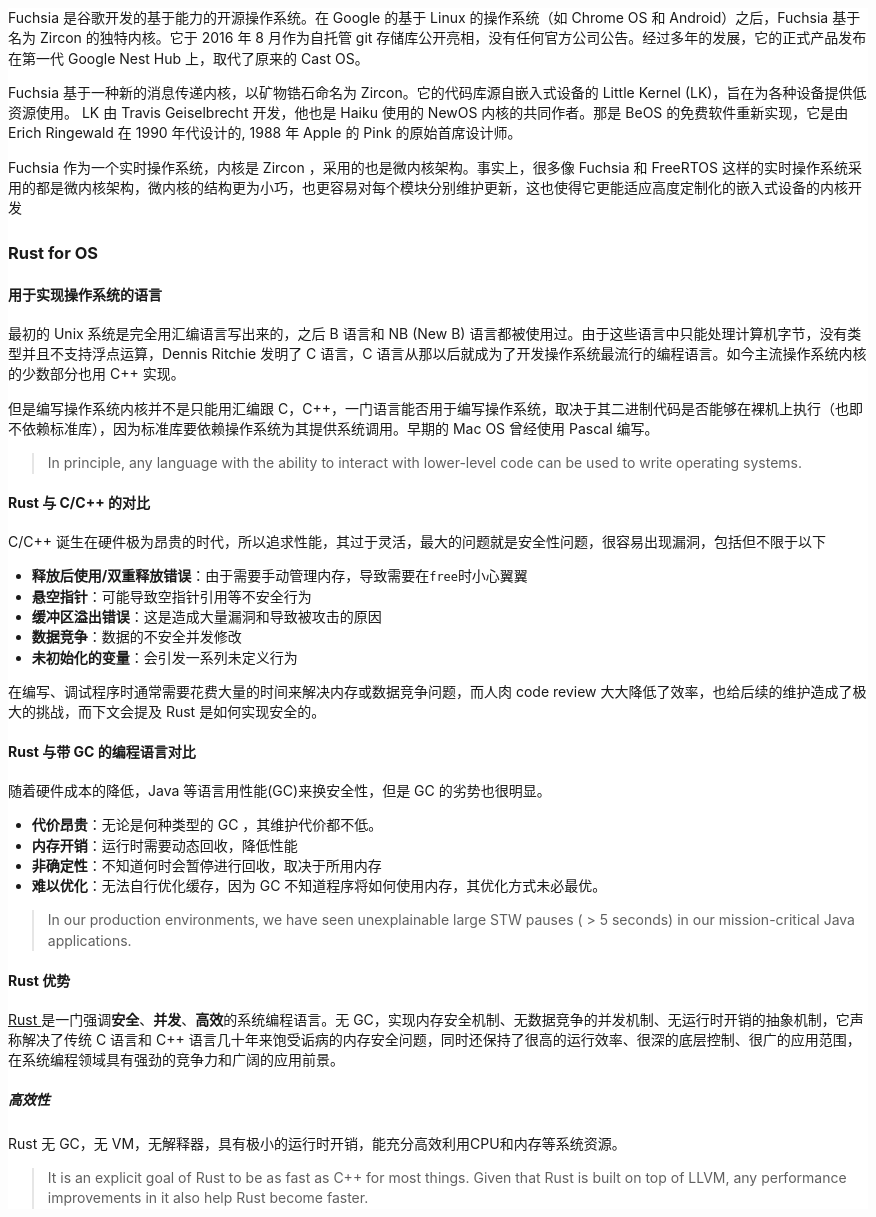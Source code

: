 Fuchsia 是谷歌开发的基于能力的开源操作系统。在 Google 的基于 Linux 的操作系统（如 Chrome OS 和 Android）之后，Fuchsia 基于名为 Zircon 的独特内核。它于 2016 年 8 月作为自托管 git 存储库公开亮相，没有任何官方公司公告。经过多年的发展，它的正式产品发布在第一代 Google Nest Hub 上，取代了原来的 Cast OS。

Fuchsia 基于一种新的消息传递内核，以矿物锆石命名为 Zircon。它的代码库源自嵌入式设备的 Little Kernel (LK)，旨在为各种设备提供低资源使用。 LK 由 Travis Geiselbrecht 开发，他也是 Haiku 使用的 NewOS 内核的共同作者。那是 BeOS 的免费软件重新实现，它是由 Erich Ringewald 在 1990 年代设计的, 1988 年 Apple 的 Pink 的原始首席设计师。

Fuchsia 作为一个实时操作系统，内核是 Zircon ，采用的也是微内核架构。事实上，很多像 Fuchsia 和 FreeRTOS 这样的实时操作系统采用的都是微内核架构，微内核的结构更为小巧，也更容易对每个模块分别维护更新，这也使得它更能适应高度定制化的嵌入式设备的内核开发

### Rust for OS

#### 用于实现操作系统的语言

最初的 Unix 系统是完全用汇编语言写出来的，之后 B 语言和 NB (New B) 语言都被使用过。由于这些语言中只能处理计算机字节，没有类型并且不支持浮点运算，Dennis Ritchie 发明了 C 语言，C 语言从那以后就成为了开发操作系统最流行的编程语言。如今主流操作系统内核的少数部分也用 C++ 实现。

但是编写操作系统内核并不是只能用汇编跟 C，C++，一门语言能否用于编写操作系统，取决于其二进制代码是否能够在裸机上执行（也即不依赖标准库），因为标准库要依赖操作系统为其提供系统调用。早期的 Mac OS 曾经使用 Pascal 编写。

>In principle, any language with the ability to interact with lower-level code can be used to write operating systems.

#### Rust 与 C/C++ 的对比

C/C++ 诞生在硬件极为昂贵的时代，所以追求性能，其过于灵活，最大的问题就是安全性问题，很容易出现漏洞，包括但不限于以下

- **释放后使用/双重释放错误**：由于需要手动管理内存，导致需要在`free`时小心翼翼
- **悬空指针**：可能导致空指针引用等不安全行为
- **缓冲区溢出错误**：这是造成大量漏洞和导致被攻击的原因
- **数据竞争**：数据的不安全并发修改
- **未初始化的变量**：会引发一系列未定义行为

在编写、调试程序时通常需要花费大量的时间来解决内存或数据竞争问题，而人肉 code review 大大降低了效率，也给后续的维护造成了极大的挑战，而下文会提及 Rust 是如何实现安全的。 

#### Rust 与带 GC 的编程语言对比

随着硬件成本的降低，Java 等语言用性能(GC)来换安全性，但是 GC 的劣势也很明显。

- **代价昂贵**：无论是何种类型的 GC ，其维护代价都不低。
- **内存开销**：运行时需要动态回收，降低性能
- **非确定性**：不知道何时会暂停进行回收，取决于所用内存
- **难以优化**：无法自行优化缓存，因为 GC 不知道程序将如何使用内存，其优化方式未必最优。

> In our production environments, we have seen unexplainable large
> STW pauses ( > 5 seconds) in our mission-critical Java applications.  

#### Rust 优势

[Rust ](http://www.rust-lang.org/)是一门强调**安全**、**并发**、**高效**的系统编程语言。无 GC，实现内存安全机制、无数据竞争的并发机制、无运行时开销的抽象机制，它声称解决了传统 C 语言和 C++ 语言几十年来饱受诟病的内存安全问题，同时还保持了很高的运行效率、很深的底层控制、很广的应用范围，在系统编程领域具有强劲的竞争力和广阔的应用前景。

##### 高效性

Rust 无 GC，无 VM，无解释器，具有极小的运行时开销，能充分高效利用CPU和内存等系统资源。

> It is an explicit goal of Rust to be as fast as C++ for most things. Given that Rust is built on top of LLVM, any performance improvements in it also help Rust become faster.

